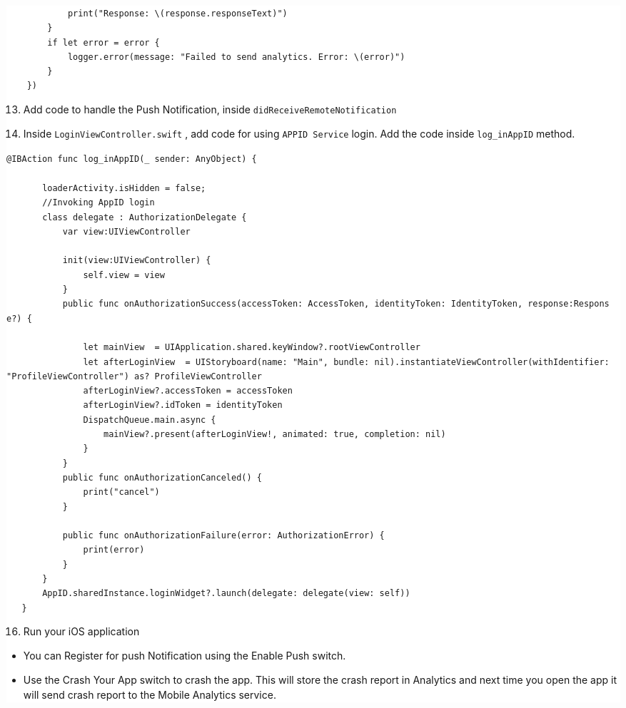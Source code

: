 ```
            print("Response: \(response.responseText)")
        }
        if let error = error {
            logger.error(message: "Failed to send analytics. Error: \(error)")
        }
    })          
```
13.	Add code to handle the Push Notification, inside `didReceiveRemoteNotification`

14.	Inside `LoginViewController.swift` , add code for using `APPID Service` login. Add the code inside `log_inAppID` method.

  ```
  @IBAction func log_inAppID(_ sender: AnyObject) {

         loaderActivity.isHidden = false;
         //Invoking AppID login
         class delegate : AuthorizationDelegate {
             var view:UIViewController

             init(view:UIViewController) {
                 self.view = view
             }
             public func onAuthorizationSuccess(accessToken: AccessToken, identityToken: IdentityToken, response:Response?) {

                 let mainView  = UIApplication.shared.keyWindow?.rootViewController
                 let afterLoginView  = UIStoryboard(name: "Main", bundle: nil).instantiateViewController(withIdentifier: "ProfileViewController") as? ProfileViewController
                 afterLoginView?.accessToken = accessToken
                 afterLoginView?.idToken = identityToken
                 DispatchQueue.main.async {
                     mainView?.present(afterLoginView!, animated: true, completion: nil)
                 }
             }
             public func onAuthorizationCanceled() {
                 print("cancel")
             }

             public func onAuthorizationFailure(error: AuthorizationError) {
                 print(error)
             }
         }
         AppID.sharedInstance.loginWidget?.launch(delegate: delegate(view: self))
     }
  ```

16.	Run your iOS application

   * You can Register for push Notification using the Enable Push switch.

   * Use the Crash Your App switch to crash the app. This will store the crash report in Analytics and next time you open the app it will send crash report to the Mobile Analytics service.
